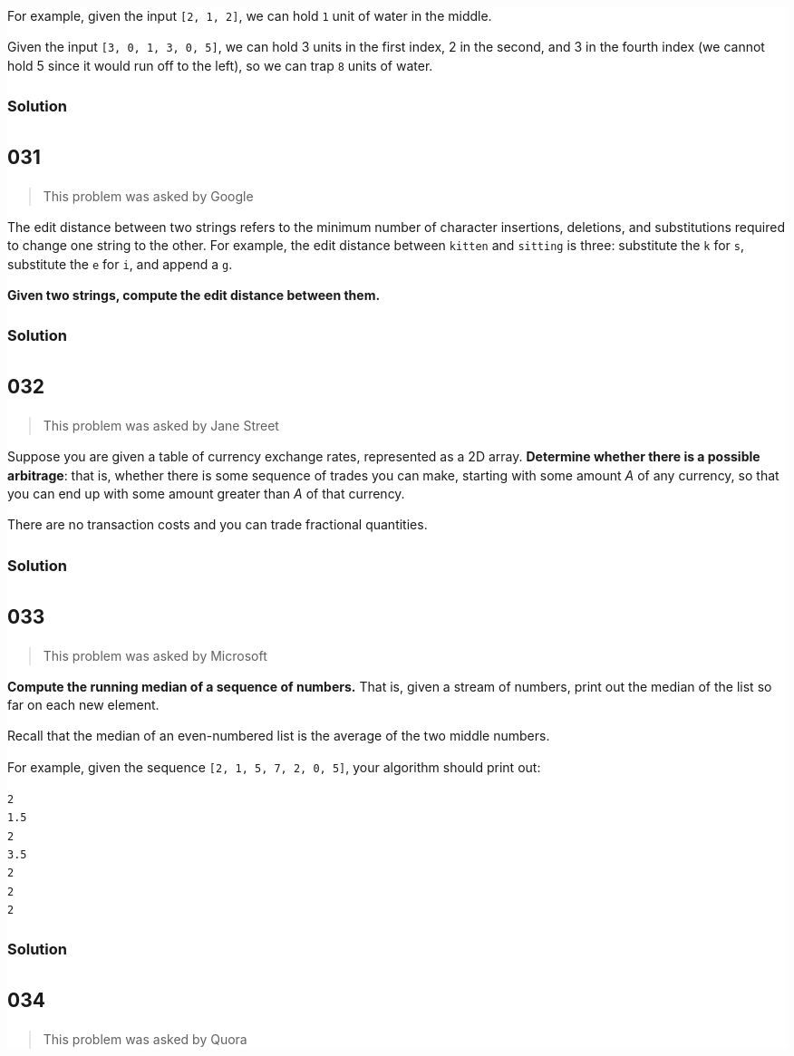 For example, given the input `[2, 1, 2]`, we can hold `1` unit of water in the middle.

Given the input `[3, 0, 1, 3, 0, 5]`, we can hold 3 units in the first index, 2 in the second, and 3 in the fourth index (we cannot hold 5 since it would run off to the left), so we can trap `8` units of water.

### Solution

## 031
> This problem was asked by Google

The edit distance between two strings refers to the minimum number of character insertions, deletions, and substitutions required to change one string to the other. For example, the edit distance between `kitten` and `sitting` is three: substitute the `k` for `s`, substitute the `e` for `i`, and append a `g`.

**Given two strings, compute the edit distance between them.**

### Solution

## 032
> This problem was asked by Jane Street

Suppose you are given a table of currency exchange rates, represented as a 2D array. **Determine whether there is a possible arbitrage**: that is, whether there is some sequence of trades you can make, starting with some amount *A* of any currency, so that you can end up with some amount greater than *A* of that currency.

There are no transaction costs and you can trade fractional quantities.

### Solution

## 033
> This problem was asked by Microsoft

**Compute the running median of a sequence of numbers.** That is, given a stream of numbers, print out the median of the list so far on each new element.

Recall that the median of an even-numbered list is the average of the two middle numbers.

For example, given the sequence `[2, 1, 5, 7, 2, 0, 5]`, your algorithm should print out:

    2
    1.5
    2
    3.5
    2
    2
    2

### Solution

## 034
> This problem was asked by Quora

